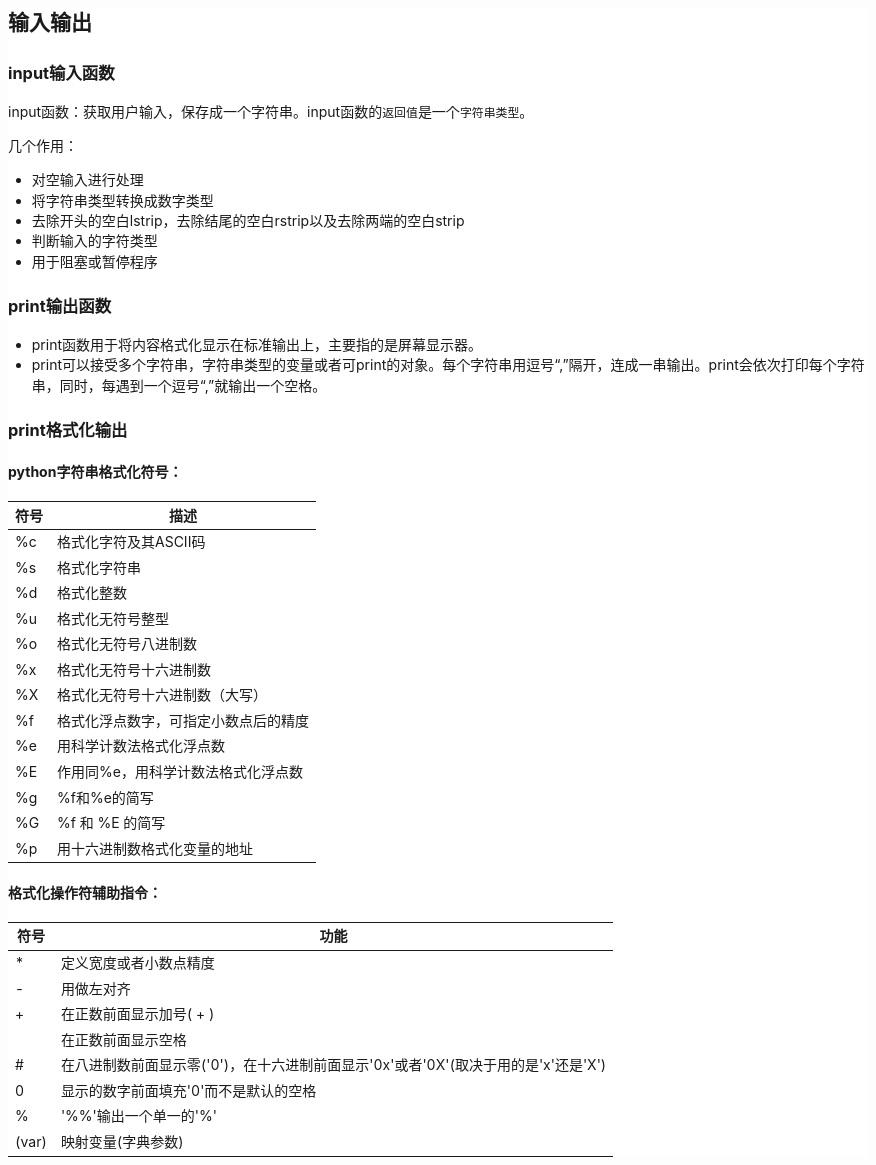 ## 输入输出
### input输入函数
input函数：获取用户输入，保存成一个字符串。input函数的`返回值`是一个`字符串类型`。

几个作用：

- 对空输入进行处理
- 将字符串类型转换成数字类型
- 去除开头的空白lstrip，去除结尾的空白rstrip以及去除两端的空白strip
- 判断输入的字符类型
- 用于阻塞或暂停程序

### print输出函数
- print函数用于将内容格式化显示在标准输出上，主要指的是屏幕显示器。
- print可以接受多个字符串，字符串类型的变量或者可print的对象。每个字符串用逗号“,”隔开，连成一串输出。print会依次打印每个字符串，同时，每遇到一个逗号“,”就输出一个空格。

### print格式化输出
#### python字符串格式化符号：

| 符号 | 描述                                 |
|------|--------------------------------------|
| %c   | 格式化字符及其ASCII码                |
| %s   | 格式化字符串                         |
| %d   | 格式化整数                           |
| %u   | 格式化无符号整型                     |
| %o   | 格式化无符号八进制数                 |
| %x   | 格式化无符号十六进制数               |
| %X   | 格式化无符号十六进制数（大写）       |
| %f   | 格式化浮点数字，可指定小数点后的精度 |
| %e   | 用科学计数法格式化浮点数             |
| %E   | 作用同%e，用科学计数法格式化浮点数   |
| %g   | %f和%e的简写                         |
| %G   | %f 和 %E 的简写                      |
| %p   | 用十六进制数格式化变量的地址         |

#### 格式化操作符辅助指令：

| 符号  | 功能                                                                              |
|-------|-----------------------------------------------------------------------------------|
| *     | 定义宽度或者小数点精度                                                            |
| -     | 用做左对齐                                                                        |
| +     | 在正数前面显示加号( + )                                                           |
| <sp>  | 在正数前面显示空格                                                                |
| #     | 在八进制数前面显示零('0')，在十六进制前面显示'0x'或者'0X'(取决于用的是'x'还是'X') |
| 0     | 显示的数字前面填充'0'而不是默认的空格                                             |
| %     | '%%'输出一个单一的'%'                                                             |
| (var) | 映射变量(字典参数)                                                                |